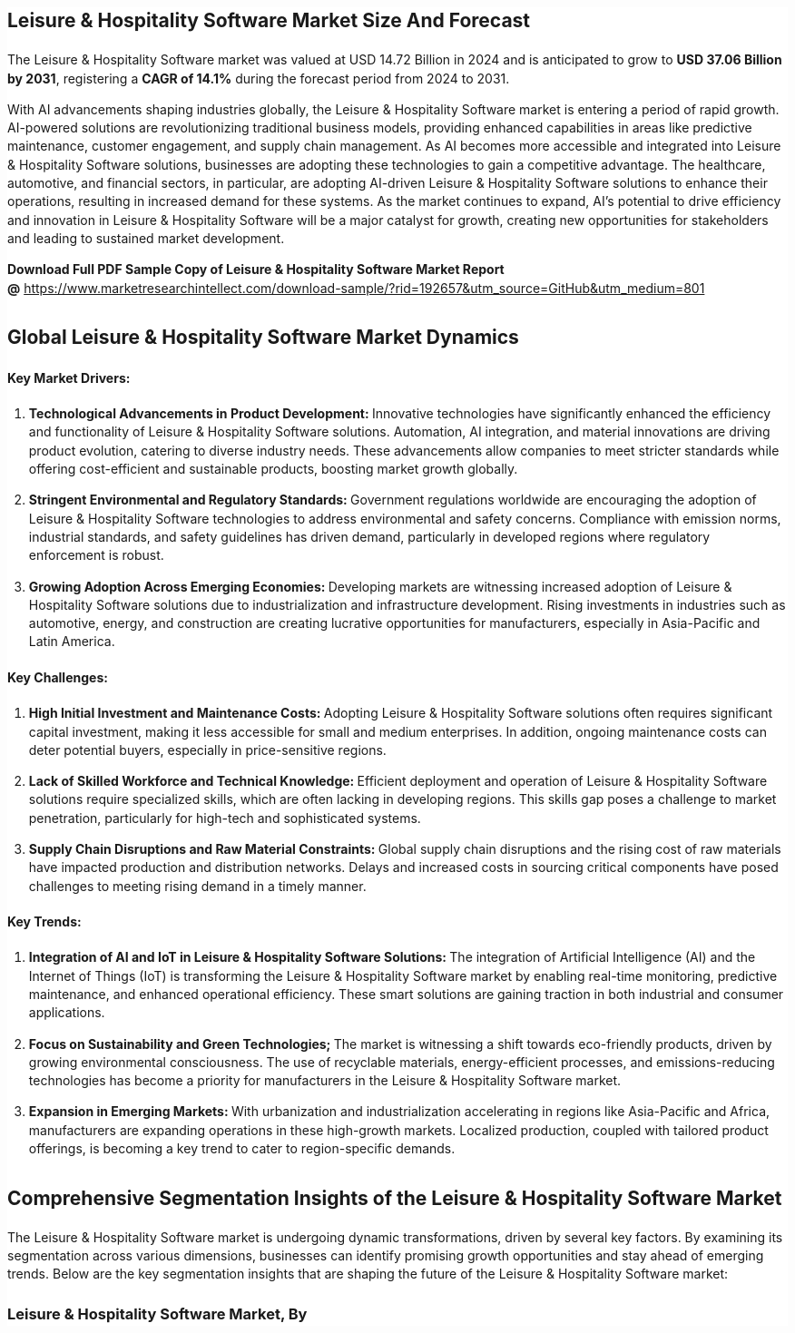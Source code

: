 <h2>Leisure & Hospitality Software Market Size And Forecast</h2><p>The Leisure & Hospitality Software market was valued at USD 14.72 Billion in 2024 and is anticipated to grow to <strong>USD 37.06 Billion by 2031</strong>, registering a <strong>CAGR of 14.1%</strong> during the forecast period from 2024 to 2031.</p><p>With AI advancements shaping industries globally, the Leisure & Hospitality Software market is entering a period of rapid growth. AI-powered solutions are revolutionizing traditional business models, providing enhanced capabilities in areas like predictive maintenance, customer engagement, and supply chain management. As AI becomes more accessible and integrated into Leisure & Hospitality Software solutions, businesses are adopting these technologies to gain a competitive advantage. The healthcare, automotive, and financial sectors, in particular, are adopting AI-driven Leisure & Hospitality Software solutions to enhance their operations, resulting in increased demand for these systems. As the market continues to expand, AI’s potential to drive efficiency and innovation in Leisure & Hospitality Software will be a major catalyst for growth, creating new opportunities for stakeholders and leading to sustained market development.</p><p><strong>Download Full PDF Sample Copy of Leisure & Hospitality Software Market Report @</strong>&nbsp;<a href="https://www.marketresearchintellect.com/download-sample/?rid=192657&amp;utm_source=GitHub&amp;utm_medium=801">https://www.marketresearchintellect.com/download-sample/?rid=192657&amp;utm_source=GitHub&amp;utm_medium=801</a></p><h2>Global Leisure & Hospitality Software Market Dynamics</h2><h4><strong>Key Market Drivers:</strong></h4><ol><li><p><strong>Technological Advancements in Product Development:&nbsp;</strong>Innovative technologies have significantly enhanced the efficiency and functionality of Leisure & Hospitality Software solutions. Automation, AI integration, and material innovations are driving product evolution, catering to diverse industry needs. These advancements allow companies to meet stricter standards while offering cost-efficient and sustainable products, boosting market growth globally.</p></li><li><p><strong>Stringent Environmental and Regulatory Standards:&nbsp;</strong>Government regulations worldwide are encouraging the adoption of Leisure & Hospitality Software technologies to address environmental and safety concerns. Compliance with emission norms, industrial standards, and safety guidelines has driven demand, particularly in developed regions where regulatory enforcement is robust.</p></li><li><p><strong>Growing Adoption Across Emerging Economies:&nbsp;</strong>Developing markets are witnessing increased adoption of Leisure & Hospitality Software solutions due to industrialization and infrastructure development. Rising investments in industries such as automotive, energy, and construction are creating lucrative opportunities for manufacturers, especially in Asia-Pacific and Latin America.</p></li></ol><h4><strong>Key Challenges:</strong></h4><ol><li><p><strong>High Initial Investment and Maintenance Costs:&nbsp;</strong>Adopting Leisure & Hospitality Software solutions often requires significant capital investment, making it less accessible for small and medium enterprises. In addition, ongoing maintenance costs can deter potential buyers, especially in price-sensitive regions.</p></li><li><p><strong>Lack of Skilled Workforce and Technical Knowledge:&nbsp;</strong>Efficient deployment and operation of Leisure & Hospitality Software solutions require specialized skills, which are often lacking in developing regions. This skills gap poses a challenge to market penetration, particularly for high-tech and sophisticated systems.</p></li><li><p><strong>Supply Chain Disruptions and Raw Material Constraints:&nbsp;</strong>Global supply chain disruptions and the rising cost of raw materials have impacted production and distribution networks. Delays and increased costs in sourcing critical components have posed challenges to meeting rising demand in a timely manner.</p></li></ol><h4><strong>Key Trends:</strong></h4><ol><li><p><strong>Integration of AI and IoT in Leisure & Hospitality Software Solutions:&nbsp;</strong>The integration of Artificial Intelligence (AI) and the Internet of Things (IoT) is transforming the Leisure & Hospitality Software market by enabling real-time monitoring, predictive maintenance, and enhanced operational efficiency. These smart solutions are gaining traction in both industrial and consumer applications.</p></li><li><p><strong>Focus on Sustainability and Green Technologies;&nbsp;</strong>The market is witnessing a shift towards eco-friendly products, driven by growing environmental consciousness. The use of recyclable materials, energy-efficient processes, and emissions-reducing technologies has become a priority for manufacturers in the Leisure & Hospitality Software market.</p></li><li><p><strong>Expansion in Emerging Markets:&nbsp;</strong>With urbanization and industrialization accelerating in regions like Asia-Pacific and Africa, manufacturers are expanding operations in these high-growth markets. Localized production, coupled with tailored product offerings, is becoming a key trend to cater to region-specific demands.</p></li></ol><div class="article-main__content" data-test-id="publishing-text-block"><h2>Comprehensive Segmentation Insights of the Leisure & Hospitality Software Market</h2><p>The Leisure & Hospitality Software market is undergoing dynamic transformations, driven by several key factors. By examining its segmentation across various dimensions, businesses can identify promising growth opportunities and stay ahead of emerging trends. Below are the key segmentation insights that are shaping the future of the Leisure & Hospitality Software market:</p><h3><strong>Leisure & Hospitality Software Market, By
